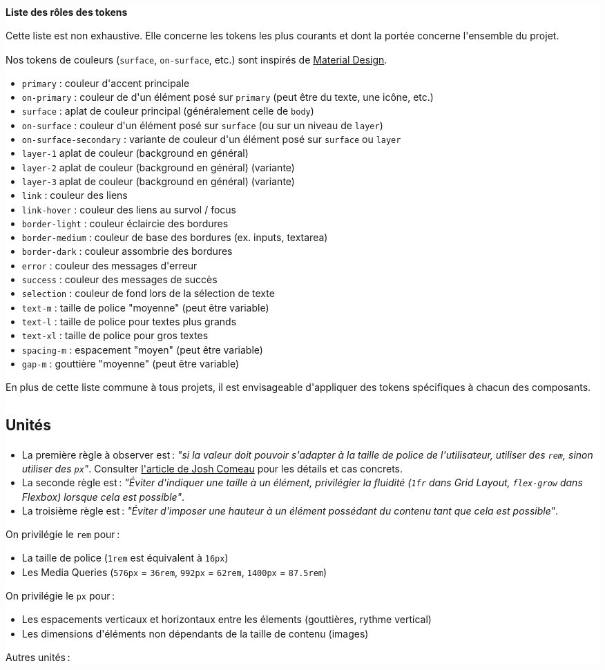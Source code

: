 **Liste des rôles des tokens**

Cette liste est non exhaustive. Elle concerne les tokens les plus courants et dont la portée concerne l'ensemble du projet.

Nos tokens de couleurs (`surface`, `on-surface`, etc.) sont inspirés de [Material Design](https://m3.material.io/styles/color/roles).

- `primary` : couleur d'accent principale
- `on-primary` : couleur de d'un élément posé sur `primary` (peut être du texte, une icône, etc.)
- `surface` : aplat de couleur principal (généralement celle de `body`)
- `on-surface` : couleur d'un élément posé sur `surface` (ou sur un niveau de `layer`)
- `on-surface-secondary` : variante de couleur d'un élément posé sur `surface` ou `layer`
- `layer-1` aplat de couleur (background en général)
- `layer-2` aplat de couleur (background en général) (variante)
- `layer-3` aplat de couleur (background en général) (variante)
- `link` : couleur des liens
- `link-hover` : couleur des liens au survol / focus
- `border-light` : couleur éclaircie des bordures
- `border-medium` : couleur de base des bordures (ex. inputs, textarea)
- `border-dark` : couleur assombrie des bordures
- `error` : couleur des messages d'erreur
- `success` : couleur des messages de succès
- `selection` : couleur de fond lors de la sélection de texte
- `text-m` : taille de police "moyenne" (peut être variable)
- `text-l` : taille de police pour textes plus grands
- `text-xl` : taille de police pour gros textes
- `spacing-m` : espacement "moyen" (peut être variable)
- `gap-m` : gouttière "moyenne" (peut être variable)

En plus de cette liste commune à tous projets, il est envisageable d'appliquer des tokens spécifiques à chacun des composants.

## Unités

- La première règle à observer est&#8239;: *"si la valeur doit pouvoir s'adapter à la taille de police de l'utilisateur, utiliser des `rem`, sinon utiliser des `px`"*. Consulter [l'article de Josh Comeau](https://www.joshwcomeau.com/css/surprising-truth-about-pixels-and-accessibility/) pour les détails et cas concrets.
- La seconde règle est&#8239;: *"Éviter d'indiquer une taille à un élément, privilégier la fluidité (`1fr` dans Grid Layout, `flex-grow` dans Flexbox) lorsque cela est possible"*.
- La troisième règle est&#8239;: *"Éviter d'imposer une hauteur à un élément possédant du contenu tant que cela est possible"*.

On privilégie le `rem` pour&#8239;:

- La taille de police (`1rem` est équivalent à `16px`)
- Les Media Queries (`576px` = `36rem`, `992px` = `62rem`, `1400px` = `87.5rem`)

On privilégie le `px` pour&#8239;:

- Les espacements verticaux et horizontaux entre les élements (gouttières, rythme vertical)
- Les dimensions d'éléments non dépendants de la taille de contenu (images)

Autres unités&#8239;:
